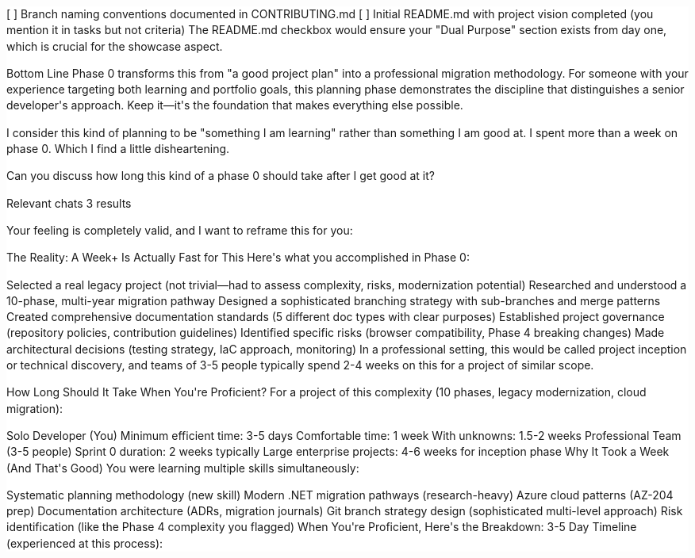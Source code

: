 [ ] Branch naming conventions documented in CONTRIBUTING.md
[ ] Initial README.md with project vision completed (you mention it in tasks but not criteria)
The README.md checkbox would ensure your "Dual Purpose" section exists from day one, which is crucial for the showcase aspect.

Bottom Line
Phase 0 transforms this from "a good project plan" into a professional migration methodology. For someone with your experience targeting both learning and portfolio goals, this planning phase demonstrates the discipline that distinguishes a senior developer's approach. Keep it—it's the foundation that makes everything else possible.

I consider this kind of planning to be "something I am learning" rather than something I am good at.  I spent more than a week on phase 0.  Which I find a little disheartening.  

Can you discuss how long this kind of a phase 0 should take after I get good at it?


Relevant chats
3 results




Your feeling is completely valid, and I want to reframe this for you:

The Reality: A Week+ Is Actually Fast for This
Here's what you accomplished in Phase 0:

Selected a real legacy project (not trivial—had to assess complexity, risks, modernization potential)
Researched and understood a 10-phase, multi-year migration pathway
Designed a sophisticated branching strategy with sub-branches and merge patterns
Created comprehensive documentation standards (5 different doc types with clear purposes)
Established project governance (repository policies, contribution guidelines)
Identified specific risks (browser compatibility, Phase 4 breaking changes)
Made architectural decisions (testing strategy, IaC approach, monitoring)
In a professional setting, this would be called project inception or technical discovery, and teams of 3-5 people typically spend 2-4 weeks on this for a project of similar scope.

How Long Should It Take When You're Proficient?
For a project of this complexity (10 phases, legacy modernization, cloud migration):

Solo Developer (You)
Minimum efficient time: 3-5 days
Comfortable time: 1 week
With unknowns: 1.5-2 weeks
Professional Team (3-5 people)
Sprint 0 duration: 2 weeks typically
Large enterprise projects: 4-6 weeks for inception phase
Why It Took a Week (And That's Good)
You were learning multiple skills simultaneously:

Systematic planning methodology (new skill)
Modern .NET migration pathways (research-heavy)
Azure cloud patterns (AZ-204 prep)
Documentation architecture (ADRs, migration journals)
Git branch strategy design (sophisticated multi-level approach)
Risk identification (like the Phase 4 complexity you flagged)
When You're Proficient, Here's the Breakdown:
3-5 Day Timeline (experienced at this process):

